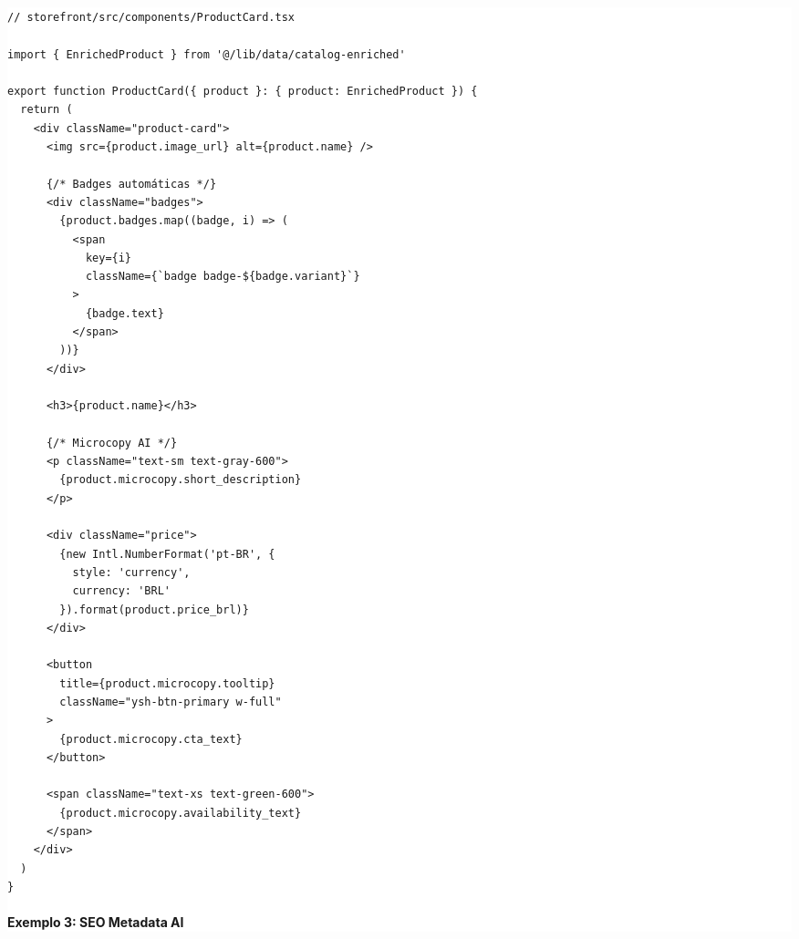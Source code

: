 ```tsx
// storefront/src/components/ProductCard.tsx

import { EnrichedProduct } from '@/lib/data/catalog-enriched'

export function ProductCard({ product }: { product: EnrichedProduct }) {
  return (
    <div className="product-card">
      <img src={product.image_url} alt={product.name} />
      
      {/* Badges automáticas */}
      <div className="badges">
        {product.badges.map((badge, i) => (
          <span
            key={i}
            className={`badge badge-${badge.variant}`}
          >
            {badge.text}
          </span>
        ))}
      </div>
      
      <h3>{product.name}</h3>
      
      {/* Microcopy AI */}
      <p className="text-sm text-gray-600">
        {product.microcopy.short_description}
      </p>
      
      <div className="price">
        {new Intl.NumberFormat('pt-BR', {
          style: 'currency',
          currency: 'BRL'
        }).format(product.price_brl)}
      </div>
      
      <button
        title={product.microcopy.tooltip}
        className="ysh-btn-primary w-full"
      >
        {product.microcopy.cta_text}
      </button>
      
      <span className="text-xs text-green-600">
        {product.microcopy.availability_text}
      </span>
    </div>
  )
}
```

#### Exemplo 3: SEO Metadata AI
